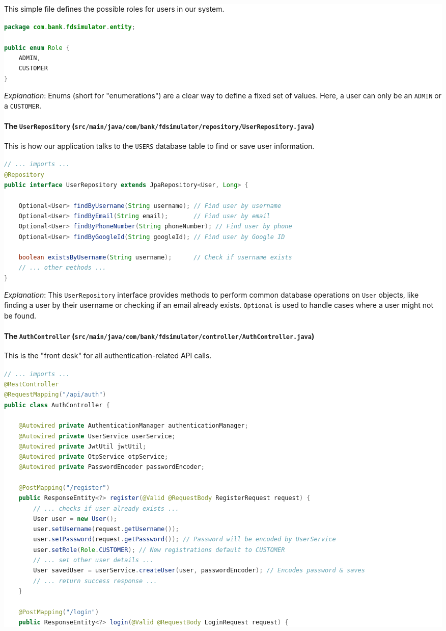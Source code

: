 This simple file defines the possible roles for users in our system.

```java
package com.bank.fdsimulator.entity;

public enum Role {
    ADMIN,
    CUSTOMER
}
```
*Explanation*: Enums (short for "enumerations") are a clear way to define a fixed set of values. Here, a user can only be an `ADMIN` or a `CUSTOMER`.

#### The `UserRepository` (`src/main/java/com/bank/fdsimulator/repository/UserRepository.java`)

This is how our application talks to the `USERS` database table to find or save user information.

```java
// ... imports ...
@Repository
public interface UserRepository extends JpaRepository<User, Long> {

    Optional<User> findByUsername(String username); // Find user by username
    Optional<User> findByEmail(String email);       // Find user by email
    Optional<User> findByPhoneNumber(String phoneNumber); // Find user by phone
    Optional<User> findByGoogleId(String googleId); // Find user by Google ID

    boolean existsByUsername(String username);      // Check if username exists
    // ... other methods ...
}
```
*Explanation*: This `UserRepository` interface provides methods to perform common database operations on `User` objects, like finding a user by their username or checking if an email already exists. `Optional` is used to handle cases where a user might not be found.

#### The `AuthController` (`src/main/java/com/bank/fdsimulator/controller/AuthController.java`)

This is the "front desk" for all authentication-related API calls.

```java
// ... imports ...
@RestController
@RequestMapping("/api/auth")
public class AuthController {

    @Autowired private AuthenticationManager authenticationManager;
    @Autowired private UserService userService;
    @Autowired private JwtUtil jwtUtil;
    @Autowired private OtpService otpService;
    @Autowired private PasswordEncoder passwordEncoder;

    @PostMapping("/register")
    public ResponseEntity<?> register(@Valid @RequestBody RegisterRequest request) {
        // ... checks if user already exists ...
        User user = new User();
        user.setUsername(request.getUsername());
        user.setPassword(request.getPassword()); // Password will be encoded by UserService
        user.setRole(Role.CUSTOMER); // New registrations default to CUSTOMER
        // ... set other user details ...
        User savedUser = userService.createUser(user, passwordEncoder); // Encodes password & saves
        // ... return success response ...
    }

    @PostMapping("/login")
    public ResponseEntity<?> login(@Valid @RequestBody LoginRequest request) {
```